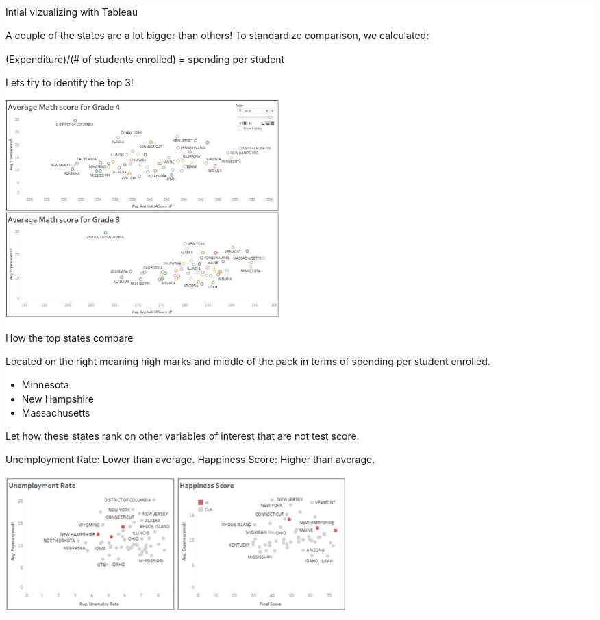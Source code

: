Intial vizualizing with Tableau

A couple of the states are a lot bigger than others! To standardize comparison, we calculated:

(Expenditure)/(# of students enrolled) = spending per student

Lets try to identify the top 3!

<img src="images/Viz.jpg" width="400">

How the top states compare

Located on the right meaning high marks and middle of the pack in terms of spending per student enrolled.
- Minnesota
- New Hampshire
- Massachusetts

Let how these states rank on other variables of interest that are not test score. 

Unemployment Rate: Lower than average.
Happiness Score: Higher than average.

<img src="images/Viz1.png" width="500"> 
